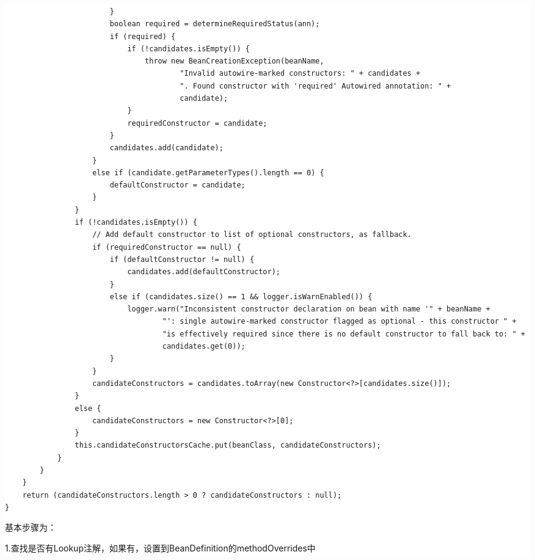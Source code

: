 ```
						}
						boolean required = determineRequiredStatus(ann);
						if (required) {
							if (!candidates.isEmpty()) {
								throw new BeanCreationException(beanName,
										"Invalid autowire-marked constructors: " + candidates +
										". Found constructor with 'required' Autowired annotation: " +
										candidate);
							}
							requiredConstructor = candidate;
						}
						candidates.add(candidate);
					}
					else if (candidate.getParameterTypes().length == 0) {
						defaultConstructor = candidate;
					}
				}
				if (!candidates.isEmpty()) {
					// Add default constructor to list of optional constructors, as fallback.
					if (requiredConstructor == null) {
						if (defaultConstructor != null) {
							candidates.add(defaultConstructor);
						}
						else if (candidates.size() == 1 && logger.isWarnEnabled()) {
							logger.warn("Inconsistent constructor declaration on bean with name '" + beanName +
									"': single autowire-marked constructor flagged as optional - this constructor " +
									"is effectively required since there is no default constructor to fall back to: " +
									candidates.get(0));
						}
					}
					candidateConstructors = candidates.toArray(new Constructor<?>[candidates.size()]);
				}
				else {
					candidateConstructors = new Constructor<?>[0];
				}
				this.candidateConstructorsCache.put(beanClass, candidateConstructors);
			}
		}
	}
	return (candidateConstructors.length > 0 ? candidateConstructors : null);
}
```
基本步骤为：

1.查找是否有Lookup注解，如果有，设置到BeanDefinition的methodOverrides中
